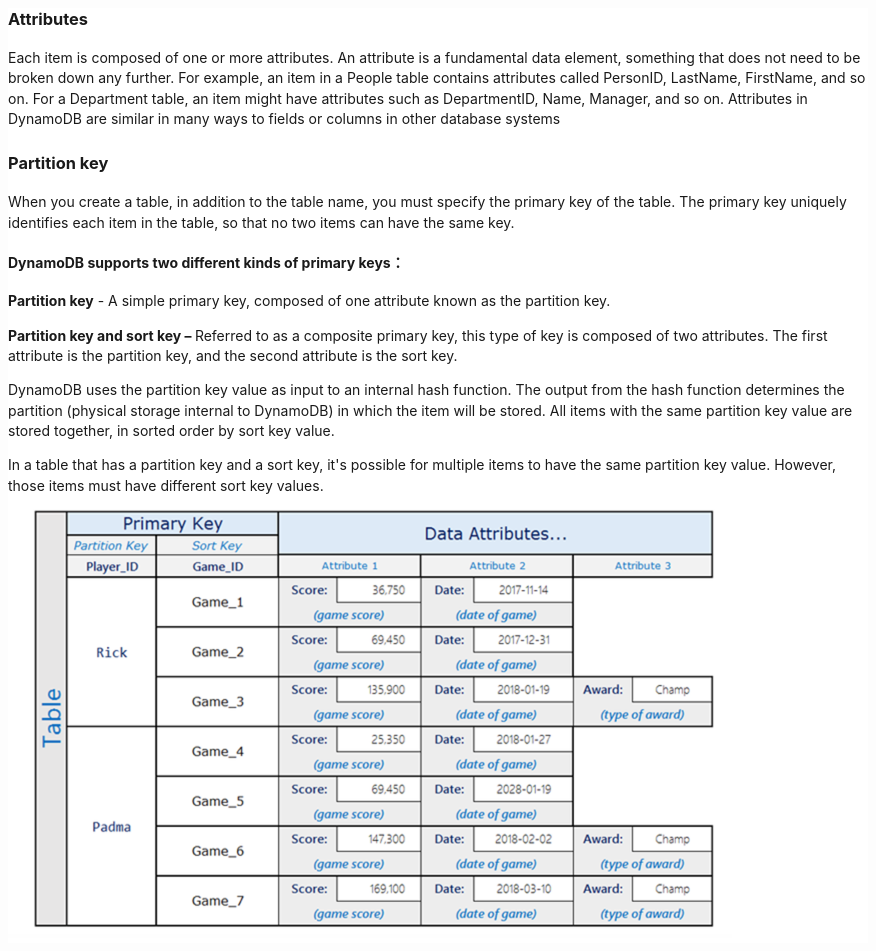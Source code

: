 <h3>Attributes</h3>
Each item is composed of one or more attributes. An attribute is a fundamental data element, something that does not
need to be broken down any further. For example, an item in a People table contains attributes called PersonID,
LastName, FirstName, and so on. For a Department table, an item might have attributes such as DepartmentID, Name,
Manager, and so on. Attributes in DynamoDB are similar in many ways to fields or columns in other database systems

<h3>Partition key</h3>
When you create a table, in addition to the table name, you must specify the primary key of the table. The primary key
uniquely identifies each item in the table, so that no two items can have the same key.

<h4>DynamoDB supports two different kinds of primary keys：</h4>

<b>Partition key</b> - A simple primary key, composed of one attribute known as the partition key.

<b>Partition key and sort key – </b>
Referred to as a composite primary key, this type of key is composed of two attributes. The first attribute is the
partition key, and the second attribute is the sort key.

DynamoDB uses the partition key value as input to an internal hash function. The output from the hash function
determines the partition (physical storage internal to DynamoDB) in which the item will be stored. All items with the
same partition key value are stored together, in sorted order by sort key value.

In a table that has a partition key and a sort key, it's possible for multiple items to have the same partition key
value. However, those items must have different sort key values.    
![](src/resource/dynamodb/core_components.png)
